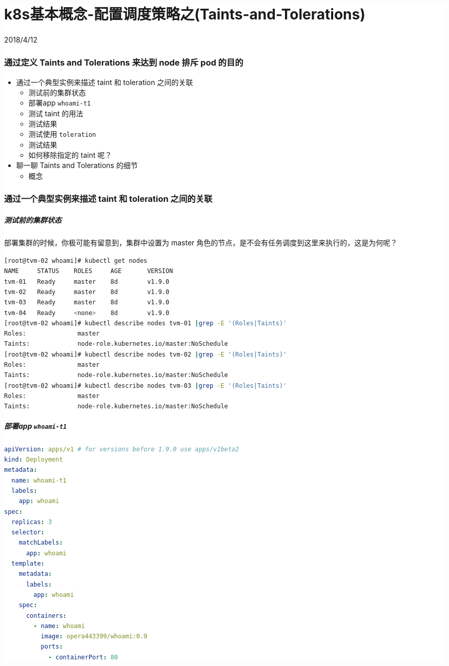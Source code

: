 # k8s基本概念-配置调度策略之(Taints-and-Tolerations)
2018/4/12

### 通过定义 Taints and Tolerations 来达到 node 排斥 pod 的目的
* 通过一个典型实例来描述 taint 和 toleration 之间的关联
  - 测试前的集群状态
  - 部署app `whoami-t1`
  - 测试 taint 的用法
  - 测试结果
  - 测试使用 `toleration`
  - 测试结果
  - 如何移除指定的 taint 呢？
* 聊一聊 Taints and Tolerations 的细节
  - 概念


### 通过一个典型实例来描述 taint 和 toleration 之间的关联
##### 测试前的集群状态
部署集群的时候，你极可能有留意到，集群中设置为 master 角色的节点，是不会有任务调度到这里来执行的，这是为何呢？
```bash
[root@tvm-02 whoami]# kubectl get nodes
NAME     STATUS    ROLES     AGE       VERSION
tvm-01   Ready     master    8d        v1.9.0
tvm-02   Ready     master    8d        v1.9.0
tvm-03   Ready     master    8d        v1.9.0
tvm-04   Ready     <none>    8d        v1.9.0
[root@tvm-02 whoami]# kubectl describe nodes tvm-01 |grep -E '(Roles|Taints)'
Roles:              master
Taints:             node-role.kubernetes.io/master:NoSchedule
[root@tvm-02 whoami]# kubectl describe nodes tvm-02 |grep -E '(Roles|Taints)'
Roles:              master
Taints:             node-role.kubernetes.io/master:NoSchedule
[root@tvm-02 whoami]# kubectl describe nodes tvm-03 |grep -E '(Roles|Taints)'
Roles:              master
Taints:             node-role.kubernetes.io/master:NoSchedule
```

##### 部署app `whoami-t1`
```yaml
apiVersion: apps/v1 # for versions before 1.9.0 use apps/v1beta2
kind: Deployment
metadata:
  name: whoami-t1
  labels:
    app: whoami
spec:
  replicas: 3
  selector:
    matchLabels:
      app: whoami
  template:
    metadata:
      labels:
        app: whoami
    spec:
      containers:
        - name: whoami
          image: opera443399/whoami:0.9
          ports:
            - containerPort: 80

```
